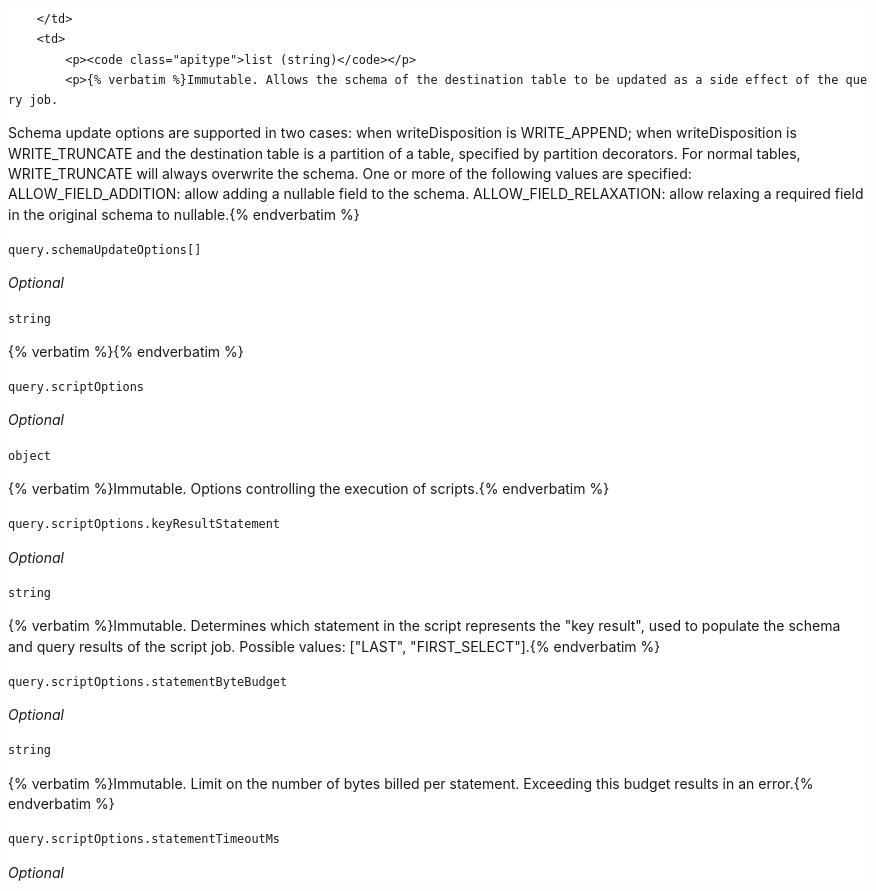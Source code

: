         </td>
        <td>
            <p><code class="apitype">list (string)</code></p>
            <p>{% verbatim %}Immutable. Allows the schema of the destination table to be updated as a side effect of the query job.
Schema update options are supported in two cases: when writeDisposition is WRITE_APPEND;
when writeDisposition is WRITE_TRUNCATE and the destination table is a partition of a table,
specified by partition decorators. For normal tables, WRITE_TRUNCATE will always overwrite the schema.
One or more of the following values are specified:
ALLOW_FIELD_ADDITION: allow adding a nullable field to the schema.
ALLOW_FIELD_RELAXATION: allow relaxing a required field in the original schema to nullable.{% endverbatim %}</p>
        </td>
    </tr>
    <tr>
        <td>
            <p><code>query.schemaUpdateOptions[]</code></p>
            <p><i>Optional</i></p>
        </td>
        <td>
            <p><code class="apitype">string</code></p>
            <p>{% verbatim %}{% endverbatim %}</p>
        </td>
    </tr>
    <tr>
        <td>
            <p><code>query.scriptOptions</code></p>
            <p><i>Optional</i></p>
        </td>
        <td>
            <p><code class="apitype">object</code></p>
            <p>{% verbatim %}Immutable. Options controlling the execution of scripts.{% endverbatim %}</p>
        </td>
    </tr>
    <tr>
        <td>
            <p><code>query.scriptOptions.keyResultStatement</code></p>
            <p><i>Optional</i></p>
        </td>
        <td>
            <p><code class="apitype">string</code></p>
            <p>{% verbatim %}Immutable. Determines which statement in the script represents the "key result",
used to populate the schema and query results of the script job. Possible values: ["LAST", "FIRST_SELECT"].{% endverbatim %}</p>
        </td>
    </tr>
    <tr>
        <td>
            <p><code>query.scriptOptions.statementByteBudget</code></p>
            <p><i>Optional</i></p>
        </td>
        <td>
            <p><code class="apitype">string</code></p>
            <p>{% verbatim %}Immutable. Limit on the number of bytes billed per statement. Exceeding this budget results in an error.{% endverbatim %}</p>
        </td>
    </tr>
    <tr>
        <td>
            <p><code>query.scriptOptions.statementTimeoutMs</code></p>
            <p><i>Optional</i></p>
        </td>
        <td>